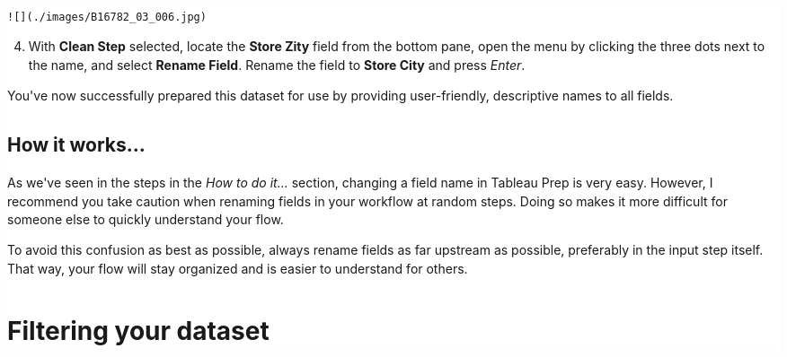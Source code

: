     ![](./images/B16782_03_006.jpg)



4.  With **Clean Step** selected, locate the **Store Zity** field from
    the bottom pane, open the menu by clicking the
    three dots next to the name, and select **Rename Field**. Rename the
    field to **Store City** and press *Enter*.

You\'ve now successfully prepared this dataset for use by providing
user-friendly, descriptive names to all fields.



## How it works...

As we\'ve seen in the steps in the *How to do it...* section, changing a
field name in Tableau Prep is very easy. However, I recommend you take
caution when renaming fields in your workflow at random steps. Doing so
makes it more difficult for someone else to quickly understand your
flow.

To avoid this confusion as best as possible, always rename fields as far
upstream as possible, preferably in the input step
itself. That way, your flow will stay organized and is easier to
understand for others.










# Filtering your dataset
